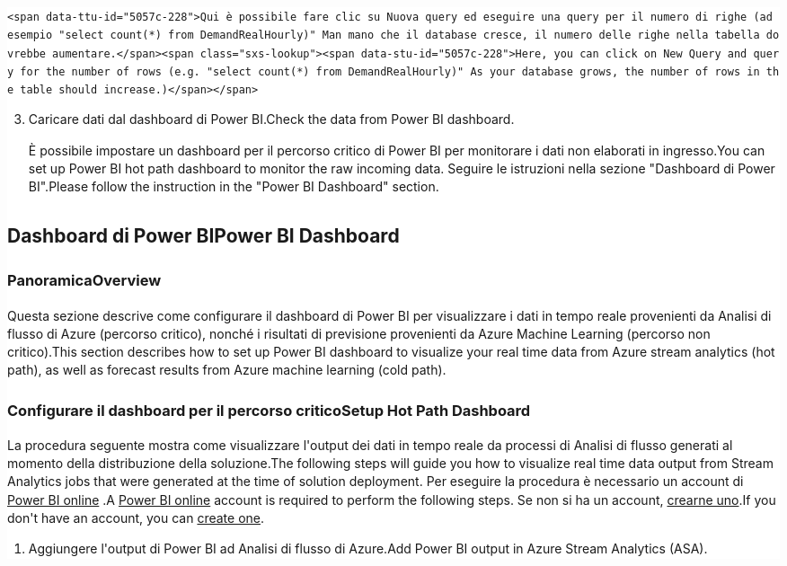 
    <span data-ttu-id="5057c-228">Qui è possibile fare clic su Nuova query ed eseguire una query per il numero di righe (ad esempio "select count(*) from DemandRealHourly)" Man mano che il database cresce, il numero delle righe nella tabella dovrebbe aumentare.</span><span class="sxs-lookup"><span data-stu-id="5057c-228">Here, you can click on New Query and query for the number of rows (e.g. "select count(*) from DemandRealHourly)" As your database grows, the number of rows in the table should increase.)</span></span>
3. <span data-ttu-id="5057c-229">Caricare dati dal dashboard di Power BI.</span><span class="sxs-lookup"><span data-stu-id="5057c-229">Check the data from Power BI dashboard.</span></span>

    <span data-ttu-id="5057c-230">È possibile impostare un dashboard per il percorso critico di Power BI per monitorare i dati non elaborati in ingresso.</span><span class="sxs-lookup"><span data-stu-id="5057c-230">You can set up Power BI hot path dashboard to monitor the raw incoming data.</span></span> <span data-ttu-id="5057c-231">Seguire le istruzioni nella sezione "Dashboard di Power BI".</span><span class="sxs-lookup"><span data-stu-id="5057c-231">Please follow the instruction in the "Power BI Dashboard" section.</span></span>

## <a name="power-bi-dashboard"></a><span data-ttu-id="5057c-232">**Dashboard di Power BI**</span><span class="sxs-lookup"><span data-stu-id="5057c-232">**Power BI Dashboard**</span></span>
### <a name="overview"></a><span data-ttu-id="5057c-233">Panoramica</span><span class="sxs-lookup"><span data-stu-id="5057c-233">Overview</span></span>
<span data-ttu-id="5057c-234">Questa sezione descrive come configurare il dashboard di Power BI per visualizzare i dati in tempo reale provenienti da Analisi di flusso di Azure (percorso critico), nonché i risultati di previsione provenienti da Azure Machine Learning (percorso non critico).</span><span class="sxs-lookup"><span data-stu-id="5057c-234">This section describes how to set up Power BI dashboard to visualize your real time data from Azure stream analytics (hot path), as well as forecast results from Azure machine learning (cold path).</span></span>

### <a name="setup-hot-path-dashboard"></a><span data-ttu-id="5057c-235">Configurare il dashboard per il percorso critico</span><span class="sxs-lookup"><span data-stu-id="5057c-235">Setup Hot Path Dashboard</span></span>
<span data-ttu-id="5057c-236">La procedura seguente mostra come visualizzare l'output dei dati in tempo reale da processi di Analisi di flusso generati al momento della distribuzione della soluzione.</span><span class="sxs-lookup"><span data-stu-id="5057c-236">The following steps will guide you how to visualize real time data output from Stream Analytics jobs that were generated at the time of solution deployment.</span></span> <span data-ttu-id="5057c-237">Per eseguire la procedura è necessario un account di [Power BI online](http://www.powerbi.com/) .</span><span class="sxs-lookup"><span data-stu-id="5057c-237">A [Power BI online](http://www.powerbi.com/) account is required to perform the following steps.</span></span> <span data-ttu-id="5057c-238">Se non si ha un account, [crearne uno](https://powerbi.microsoft.com/pricing).</span><span class="sxs-lookup"><span data-stu-id="5057c-238">If you don't have an account, you can [create one](https://powerbi.microsoft.com/pricing).</span></span>

1. <span data-ttu-id="5057c-239">Aggiungere l'output di Power BI ad Analisi di flusso di Azure.</span><span class="sxs-lookup"><span data-stu-id="5057c-239">Add Power BI output in Azure Stream Analytics (ASA).</span></span>
